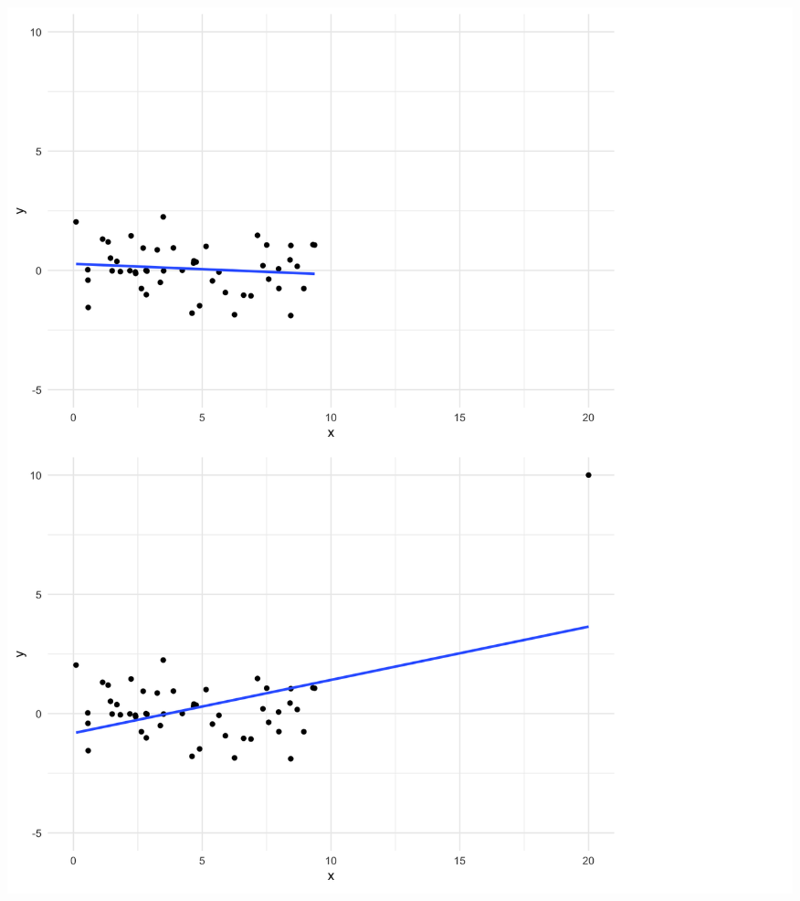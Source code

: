 <img src="03-linear-regression_files/figure-html/unnamed-chunk-50-1.png" width="672" /><img src="03-linear-regression_files/figure-html/unnamed-chunk-50-2.png" width="672" />
